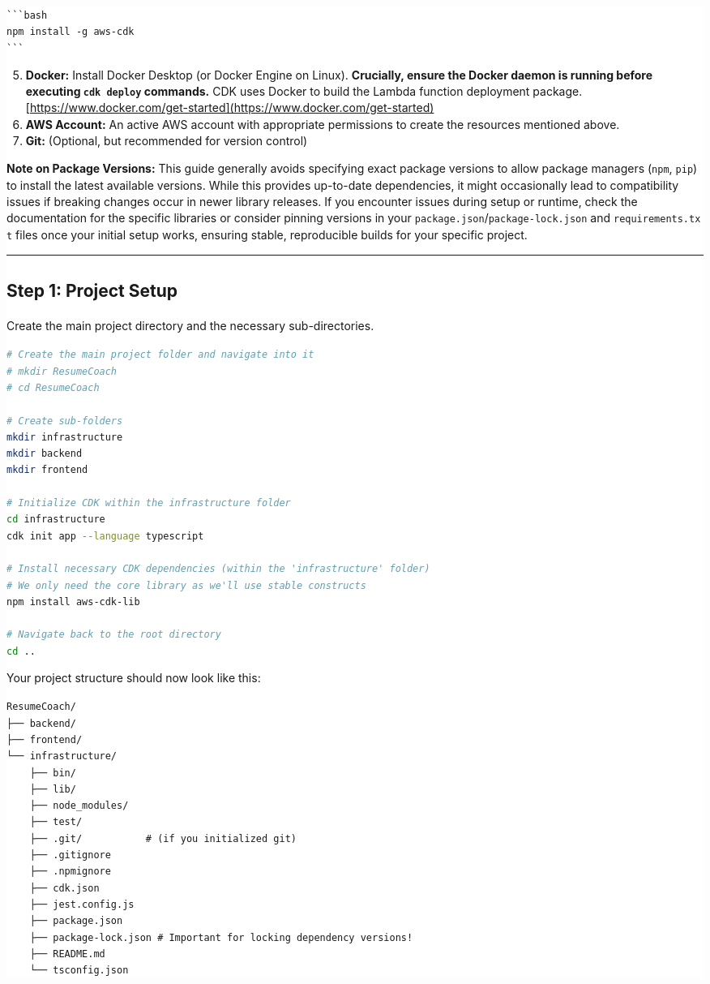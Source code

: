     ```bash
    npm install -g aws-cdk
    ```
5.  **Docker:** Install Docker Desktop (or Docker Engine on Linux). **Crucially, ensure the Docker daemon is running before executing `cdk deploy` commands.** CDK uses Docker to build the Lambda function deployment package. [https://www.docker.com/get-started](https://www.docker.com/get-started)
6.  **AWS Account:** An active AWS account with appropriate permissions to create the resources mentioned above.
7.  **Git:** (Optional, but recommended for version control)

**Note on Package Versions:** This guide generally avoids specifying exact package versions to allow package managers (`npm`, `pip`) to install the latest available versions. While this provides up-to-date dependencies, it might occasionally lead to compatibility issues if breaking changes occur in newer library releases. If you encounter issues during setup or runtime, check the documentation for the specific libraries or consider pinning versions in your `package.json`/`package-lock.json` and `requirements.txt` files once your initial setup works, ensuring stable, reproducible builds for your specific project.

---

## Step 1: Project Setup

Create the main project directory and the necessary sub-directories.

```bash
# Create the main project folder and navigate into it
# mkdir ResumeCoach
# cd ResumeCoach

# Create sub-folders
mkdir infrastructure
mkdir backend
mkdir frontend

# Initialize CDK within the infrastructure folder
cd infrastructure
cdk init app --language typescript

# Install necessary CDK dependencies (within the 'infrastructure' folder)
# We only need the core library as we'll use stable constructs
npm install aws-cdk-lib

# Navigate back to the root directory
cd ..
```

Your project structure should now look like this:

```
ResumeCoach/
├── backend/
├── frontend/
└── infrastructure/
    ├── bin/
    ├── lib/
    ├── node_modules/
    ├── test/
    ├── .git/           # (if you initialized git)
    ├── .gitignore
    ├── .npmignore
    ├── cdk.json
    ├── jest.config.js
    ├── package.json
    ├── package-lock.json # Important for locking dependency versions!
    ├── README.md
    └── tsconfig.json
```